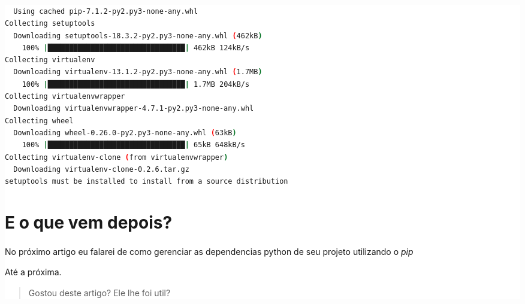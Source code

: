 ```bash
  Using cached pip-7.1.2-py2.py3-none-any.whl
Collecting setuptools
  Downloading setuptools-18.3.2-py2.py3-none-any.whl (462kB)
    100% |████████████████████████████████| 462kB 124kB/s 
Collecting virtualenv
  Downloading virtualenv-13.1.2-py2.py3-none-any.whl (1.7MB)
    100% |████████████████████████████████| 1.7MB 204kB/s 
Collecting virtualenvwrapper
  Downloading virtualenvwrapper-4.7.1-py2.py3-none-any.whl
Collecting wheel
  Downloading wheel-0.26.0-py2.py3-none-any.whl (63kB)
    100% |████████████████████████████████| 65kB 648kB/s 
Collecting virtualenv-clone (from virtualenvwrapper)
  Downloading virtualenv-clone-0.2.6.tar.gz
setuptools must be installed to install from a source distribution

```


# E o que vem depois?

No próximo artigo eu falarei de como gerenciar as dependencias python de seu projeto utilizando o *pip*

Até a próxima.

> Gostou deste artigo? Ele lhe foi util?
